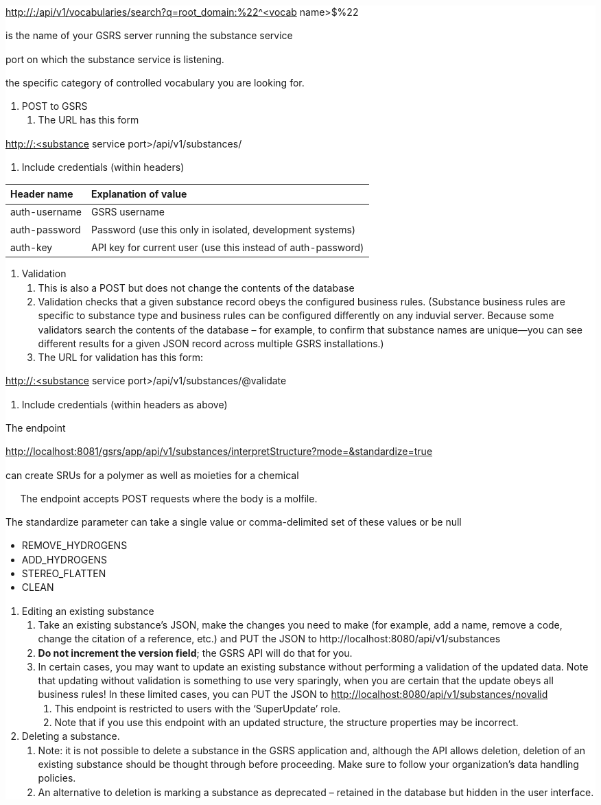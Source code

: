 [http://<server-name>:<port>/api/v1/vocabularies/search?q=root_domain:%22^<vocab]() name>$%22

<server-name> is the name of your GSRS server running the substance service

<port> port on which the substance service is listening.

<vocab name> the specific category of controlled vocabulary  you are looking for.



1. POST to GSRS
   1. The URL has this form

[http://<server>:<substance]() service port>/api/v1/substances/

1. Include credentials (within headers)

|Header name|Explanation of value|
| :- | :- |
|auth-username|GSRS username|
|auth-password|Password (use this only in isolated, development systems)|
|auth-key|API key for current user (use this instead of auth-password)|

1. Validation
   1. This is also a POST but does not change the contents of the database
   1. Validation checks that a given substance record obeys the configured business rules. (Substance business rules are specific to substance type and business rules can be configured differently on any induvial server.  Because some validators search the contents of the database – for example, to confirm that substance names are unique—you can see different results for a given JSON record across multiple GSRS installations.)
   1. The URL for validation has this form:

[http://<server>:<substance]() service port>/api/v1/substances/@validate

1. Include credentials (within headers as above)

The endpoint

<http://localhost:8081/gsrs/app/api/v1/substances/interpretStructure?mode=&standardize=true>

can create SRUs for a polymer as well as moieties for a chemical

`	`The endpoint accepts POST requests where the body is a molfile.

The standardize parameter can take a single value or comma-delimited set of these values or be null

- REMOVE\_HYDROGENS
- ADD\_HYDROGENS
- STEREO\_FLATTEN
- CLEAN

1) Editing an existing substance
   1. Take an existing substance’s JSON, make the changes you need to make (for example, add a name, remove a code, change the citation of a reference, etc.) and PUT the JSON to http://localhost:8080/api/v1/substances
   1. **Do not increment the version field**; the GSRS API will do that for you.
   1. In certain cases, you may want to update an existing substance without performing a validation of the updated data. Note that updating without validation is something to use very sparingly, when you are certain that the update obeys all business rules!  In these limited cases, you can PUT the JSON to <http://localhost:8080/api/v1/substances/novalid> 
      1. This endpoint is restricted to users with the ‘SuperUpdate’ role.
      1. Note that if you use this endpoint with an updated structure, the structure properties may be incorrect.
1) Deleting a substance.
   1. Note: it is not possible to delete a substance in the GSRS application and, although the API allows deletion, deletion of an existing substance should be thought through before proceeding.  Make sure to follow your organization’s data handling policies.
   1. An alternative to deletion is marking a substance as deprecated – retained in the database but hidden in the user interface.